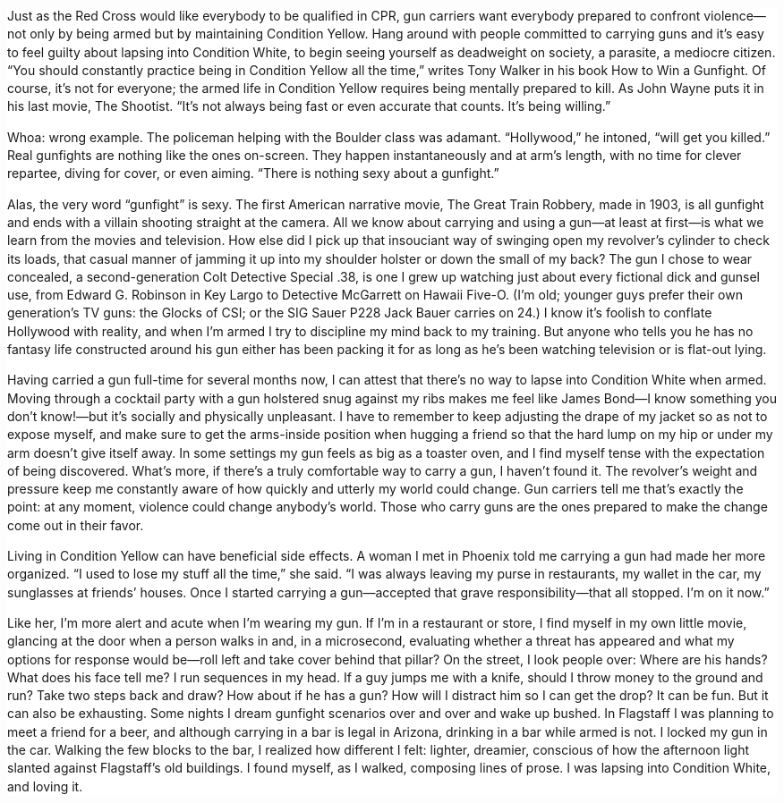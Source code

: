 Just as the Red Cross would like everybody to be qualified in CPR, gun carriers want everybody prepared to confront violence—not only by being armed but by maintaining Condition Yellow. Hang around with people committed to carrying guns and it’s easy to feel guilty about lapsing into Condition White, to begin seeing yourself as deadweight on society, a parasite, a mediocre citizen. “You should constantly practice being in Condition Yellow all the time,” writes Tony Walker in his book How to Win a Gunfight. Of course, it’s not for everyone; the armed life in Condition Yellow requires being mentally prepared to kill. As John Wayne puts it in his last movie, The Shootist. “It’s not always being fast or even accurate that counts. It’s being willing.”

Whoa: wrong example. The policeman helping with the Boulder class was adamant. “Hollywood,” he intoned, “will get you killed.” Real gunfights are nothing like the ones on-screen. They happen instantaneously and at arm’s length, with no time for clever repartee, diving for cover, or even aiming. “There is nothing sexy about a gunfight.”

Alas, the very word “gunfight” is sexy. The first American narrative movie, The Great Train Robbery, made in 1903, is all gunfight and ends with a villain shooting straight at the camera. All we know about carrying and using a gun—at least at first—is what we learn from the movies and television. How else did I pick up that insouciant way of swinging open my revolver’s cylinder to check its loads, that casual manner of jamming it up into my shoulder holster or down the small of my back? The gun I chose to wear concealed, a second-generation Colt Detective Special .38, is one I grew up watching just about every fictional dick and gunsel use, from Edward G. Robinson in Key Largo to Detective McGarrett on Hawaii Five-O. (I’m old; younger guys prefer their own generation’s TV guns: the Glocks of CSI; or the SIG Sauer P228 Jack Bauer carries on 24.) I know it’s foolish to conflate Hollywood with reality, and when I’m armed I try to discipline my mind back to my training. But anyone who tells you he has no fantasy life constructed around his gun either has been packing it for as long as he’s been watching television or is flat-out lying.

Having carried a gun full-time for several months now, I can attest that there’s no way to lapse into Condition White when armed. Moving through a cocktail party with a gun holstered snug against my ribs makes me feel like James Bond—I know something you don’t know!—but it’s socially and physically unpleasant. I have to remember to keep adjusting the drape of my jacket so as not to expose myself, and make sure to get the arms-inside position when hugging a friend so that the hard lump on my hip or under my arm doesn’t give itself away. In some settings my gun feels as big as a toaster oven, and I find myself tense with the expectation of being discovered. What’s more, if there’s a truly comfortable way to carry a gun, I haven’t found it. The revolver’s weight and pressure keep me constantly aware of how quickly and utterly my world could change. Gun carriers tell me that’s exactly the point: at any moment, violence could change anybody’s world. Those who carry guns are the ones prepared to make the change come out in their favor.

Living in Condition Yellow can have beneficial side effects. A woman I met in Phoenix told me carrying a gun had made her more organized. “I used to lose my stuff all the time,” she said. “I was always leaving my purse in restaurants, my wallet in the car, my sunglasses at friends’ houses. Once I started carrying a gun—accepted that grave responsibility—that all stopped. I’m on it now.”

Like her, I’m more alert and acute when I’m wearing my gun. If I’m in a restaurant or store, I find myself in my own little movie, glancing at the door when a person walks in and, in a microsecond, evaluating whether a threat has appeared and what my options for response would be—roll left and take cover behind that pillar? On the street, I look people over: Where are his hands? What does his face tell me? I run sequences in my head. If a guy jumps me with a knife, should I throw money to the ground and run? Take two steps back and draw? How about if he has a gun? How will I distract him so I can get the drop? It can be fun. But it can also be exhausting. Some nights I dream gunfight scenarios over and over and wake up bushed. In Flagstaff I was planning to meet a friend for a beer, and although carrying in a bar is legal in Arizona, drinking in a bar while armed is not. I locked my gun in the car. Walking the few blocks to the bar, I realized how different I felt: lighter, dreamier, conscious of how the afternoon light slanted against Flagstaff’s old buildings. I found myself, as I walked, composing lines of prose. I was lapsing into Condition White, and loving it.
